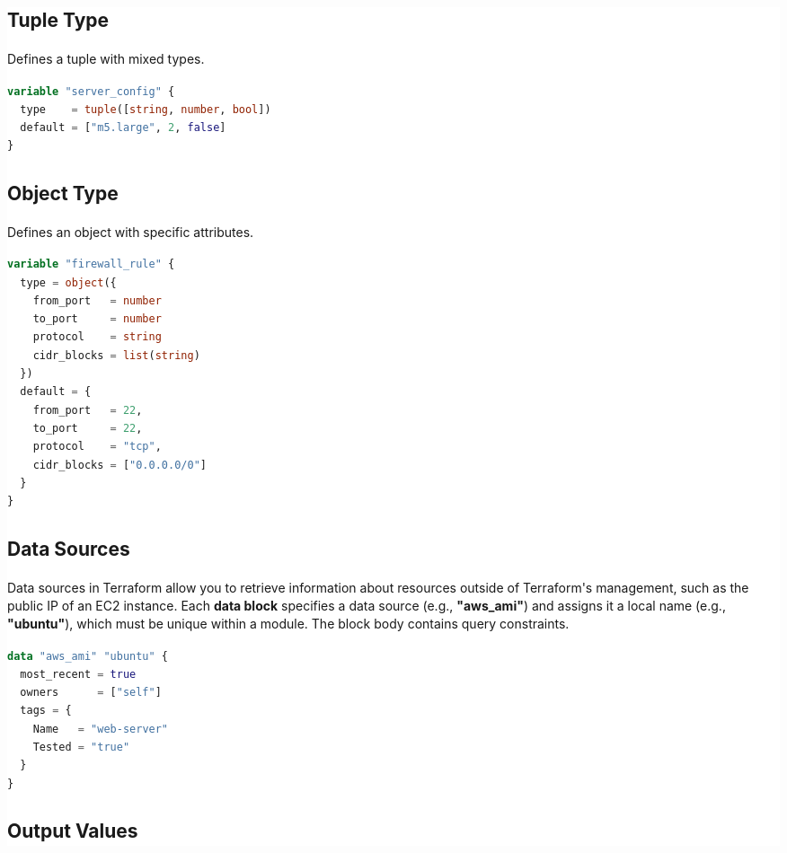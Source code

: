 ## Tuple Type

Defines a tuple with mixed types.

```terraform
variable "server_config" {
  type    = tuple([string, number, bool])
  default = ["m5.large", 2, false]
}
```

## Object Type

Defines an object with specific attributes.

```terraform
variable "firewall_rule" {
  type = object({
    from_port   = number
    to_port     = number
    protocol    = string
    cidr_blocks = list(string)
  })
  default = {
    from_port   = 22,
    to_port     = 22,
    protocol    = "tcp",
    cidr_blocks = ["0.0.0.0/0"]
  }
}
```

## Data Sources

Data sources in Terraform allow you to retrieve information about resources outside of Terraform's management, such as the public IP of an EC2 instance. Each **data block** specifies a data source (e.g., **"aws_ami"**) and assigns it a local name (e.g., **"ubuntu"**), which must be unique within a module. The block body contains query constraints.

```terraform
data "aws_ami" "ubuntu" {
  most_recent = true
  owners      = ["self"]
  tags = {
    Name   = "web-server"
    Tested = "true"
  }
}
```

## Output Values
